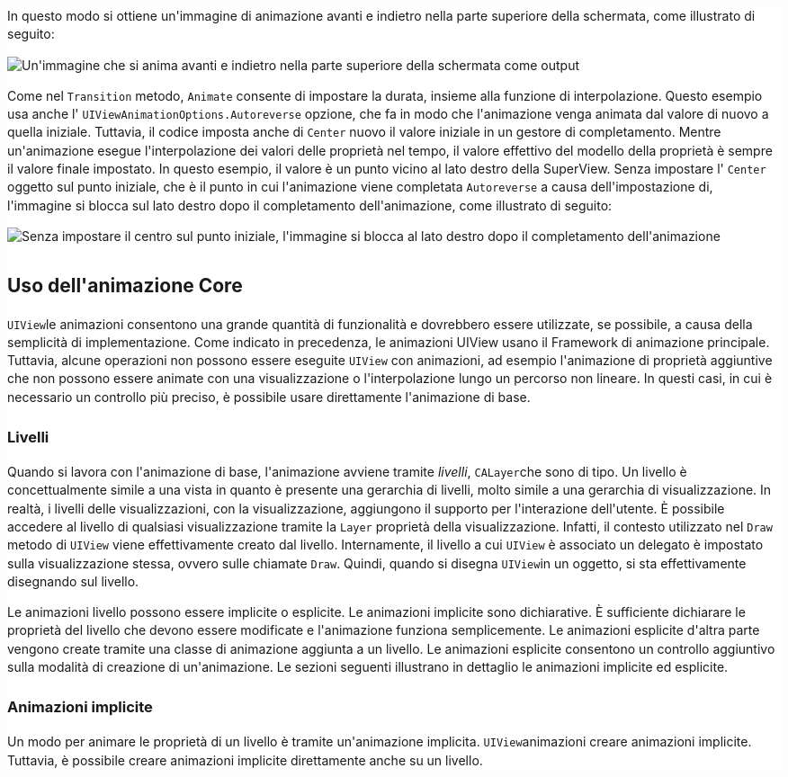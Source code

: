 In questo modo si ottiene un'immagine di animazione avanti e indietro nella parte superiore della schermata, come illustrato di seguito:

 ![](core-animation-images/08-animate-center.png "Un'immagine che si anima avanti e indietro nella parte superiore della schermata come output")

Come nel `Transition` metodo, `Animate` consente di impostare la durata, insieme alla funzione di interpolazione. Questo esempio usa anche l' `UIViewAnimationOptions.Autoreverse` opzione, che fa in modo che l'animazione venga animata dal valore di nuovo a quella iniziale. Tuttavia, il codice imposta anche di `Center` nuovo il valore iniziale in un gestore di completamento. Mentre un'animazione esegue l'interpolazione dei valori delle proprietà nel tempo, il valore effettivo del modello della proprietà è sempre il valore finale impostato. In questo esempio, il valore è un punto vicino al lato destro della SuperView. Senza impostare l' `Center` oggetto sul punto iniziale, che è il punto in cui l'animazione viene completata `Autoreverse` a causa dell'impostazione di, l'immagine si blocca sul lato destro dopo il completamento dell'animazione, come illustrato di seguito:

 ![](core-animation-images/09-animation-complete.png "Senza impostare il centro sul punto iniziale, l'immagine si blocca al lato destro dopo il completamento dell'animazione")

## <a name="using-core-animation"></a>Uso dell'animazione Core

 `UIView`le animazioni consentono una grande quantità di funzionalità e dovrebbero essere utilizzate, se possibile, a causa della semplicità di implementazione. Come indicato in precedenza, le animazioni UIView usano il Framework di animazione principale. Tuttavia, alcune operazioni non possono essere eseguite `UIView` con animazioni, ad esempio l'animazione di proprietà aggiuntive che non possono essere animate con una visualizzazione o l'interpolazione lungo un percorso non lineare. In questi casi, in cui è necessario un controllo più preciso, è possibile usare direttamente l'animazione di base.

### <a name="layers"></a>Livelli

Quando si lavora con l'animazione di base, l'animazione avviene tramite *livelli*, `CALayer`che sono di tipo. Un livello è concettualmente simile a una vista in quanto è presente una gerarchia di livelli, molto simile a una gerarchia di visualizzazione. In realtà, i livelli delle visualizzazioni, con la visualizzazione, aggiungono il supporto per l'interazione dell'utente. È possibile accedere al livello di qualsiasi visualizzazione tramite la `Layer` proprietà della visualizzazione. Infatti, il contesto utilizzato nel `Draw` metodo di `UIView` viene effettivamente creato dal livello. Internamente, il livello a cui `UIView` è associato un delegato è impostato sulla visualizzazione stessa, ovvero sulle chiamate `Draw`. Quindi, quando si disegna `UIView`in un oggetto, si sta effettivamente disegnando sul livello.

Le animazioni livello possono essere implicite o esplicite. Le animazioni implicite sono dichiarative. È sufficiente dichiarare le proprietà del livello che devono essere modificate e l'animazione funziona semplicemente. Le animazioni esplicite d'altra parte vengono create tramite una classe di animazione aggiunta a un livello. Le animazioni esplicite consentono un controllo aggiuntivo sulla modalità di creazione di un'animazione. Le sezioni seguenti illustrano in dettaglio le animazioni implicite ed esplicite.

### <a name="implicit-animations"></a>Animazioni implicite

Un modo per animare le proprietà di un livello è tramite un'animazione implicita. `UIView`animazioni creare animazioni implicite. Tuttavia, è possibile creare animazioni implicite direttamente anche su un livello.
